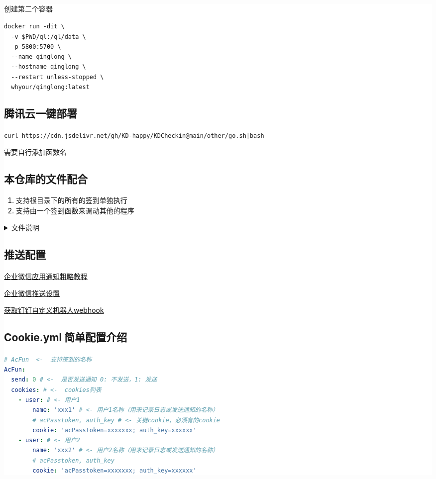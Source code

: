创建第二个容器
```shell
docker run -dit \
  -v $PWD/ql:/ql/data \
  -p 5800:5700 \
  --name qinglong \
  --hostname qinglong \
  --restart unless-stopped \
  whyour/qinglong:latest
```

## 腾讯云一键部署

```shell
curl https://cdn.jsdelivr.net/gh/KD-happy/KDCheckin@main/other/go.sh|bash
```

需要自行添加函数名

## 本仓库的文件配合

1. 支持根目录下的所有的签到单独执行
2. 支持由一个签到函数来调动其他的程序

<details><summary>文件说明</summary></details>

## 推送配置

[企业微信应用通知粗略教程](http://note.youdao.com/noteshare?id=874fe7233f8cec295bb3d01d38296727&sub=16035CD41B844F179DA230AB9FC531D4)

[企业微信推送设置](http://note.youdao.com/noteshare?id=b7322046a431975dff59c75025e1d2f3&sub=9A27E09849CB414890CBC094B43A43EF)

[获取钉钉自定义机器人webhook](http://note.youdao.com/noteshare?id=25d15ba93ca80a29cfbf550078d096a8&sub=78340C89F0BB4295A4E559E12ED2EC83)

## Cookie.yml 简单配置介绍

```yaml
# AcFun  <-  支持签到的名称
AcFun:
  send: 0 # <-  是否发送通知 0: 不发送，1: 发送
  cookies: # <-  cookies列表
    - user: # <- 用户1
        name: 'xxx1' # <- 用户1名称（用来记录日志或发送通知的名称）
        # acPasstoken, auth_key # <- 关键cookie，必须有的cookie
        cookie: 'acPasstoken=xxxxxxx; auth_key=xxxxxx'
    - user: # <- 用户2
        name: 'xxx2' # <- 用户2名称（用来记录日志或发送通知的名称）
        # acPasstoken, auth_key
        cookie: 'acPasstoken=xxxxxxx; auth_key=xxxxxx'
```
